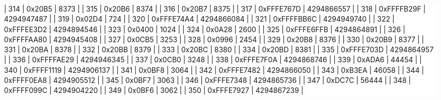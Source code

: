 |     314 | 0x20B5      |        8373 |
|     315 | 0x20B6      |        8374 |
|     316 | 0x20B7      |        8375 |
|     317 | 0xFFFE767D  |  4294866557 |
|     318 | 0xFFFFB29F  |  4294947487 |
|     319 | 0x02D4      |         724 |
|     320 | 0xFFFE74A4  |  4294866084 |
|     321 | 0xFFFFBB6C  |  4294949740 |
|     322 | 0xFFFEE3D2  |  4294894546 |
|     323 | 0x0400      |        1024 |
|     324 | 0x0A28      |        2600 |
|     325 | 0xFFFE6FFB  |  4294864891 |
|     326 | 0xFFFFAA80  |  4294945408 |
|     327 | 0x0CB5      |        3253 |
|     328 | 0x0996      |        2454 |
|     329 | 0x20B8      |        8376 |
|     330 | 0x20B9      |        8377 |
|     331 | 0x20BA      |        8378 |
|     332 | 0x20BB      |        8379 |
|     333 | 0x20BC      |        8380 |
|     334 | 0x20BD      |        8381 |
|     335 | 0xFFFE703D  |  4294864957 |
|     336 | 0xFFFFAE29  |  4294946345 |
|     337 | 0x0CB0      |        3248 |
|     338 | 0xFFFE7F0A  |  4294868746 |
|     339 | 0xADA6      |       44454 |
|     340 | 0xFFFF1119  |  4294906137 |
|     341 | 0x0BF8      |        3064 |
|     342 | 0xFFFE7482  |  4294866050 |
|     343 | 0xB3EA      |       46058 |
|     344 | 0xFFFF0EA8  |  4294905512 |
|     345 | 0x0BF7      |        3063 |
|     346 | 0xFFFE7348  |  4294865736 |
|     347 | 0xDC7C      |       56444 |
|     348 | 0xFFFF099C  |  4294904220 |
|     349 | 0x0BF6      |        3062 |
|     350 | 0xFFFE7927  |  4294867239 |